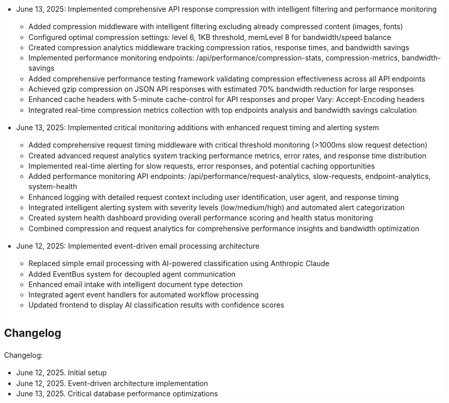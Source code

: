 - June 13, 2025: Implemented comprehensive API response compression with intelligent filtering and performance monitoring
  - Added compression middleware with intelligent filtering excluding already compressed content (images, fonts)
  - Configured optimal compression settings: level 6, 1KB threshold, memLevel 8 for bandwidth/speed balance
  - Created compression analytics middleware tracking compression ratios, response times, and bandwidth savings
  - Implemented performance monitoring endpoints: /api/performance/compression-stats, compression-metrics, bandwidth-savings
  - Added comprehensive performance testing framework validating compression effectiveness across all API endpoints
  - Achieved gzip compression on JSON API responses with estimated 70% bandwidth reduction for large responses
  - Enhanced cache headers with 5-minute cache-control for API responses and proper Vary: Accept-Encoding headers
  - Integrated real-time compression metrics collection with top endpoints analysis and bandwidth savings calculation

- June 13, 2025: Implemented critical monitoring additions with enhanced request timing and alerting system
  - Added comprehensive request timing middleware with critical threshold monitoring (>1000ms slow request detection)
  - Created advanced request analytics system tracking performance metrics, error rates, and response time distribution
  - Implemented real-time alerting for slow requests, error responses, and potential caching opportunities
  - Added performance monitoring API endpoints: /api/performance/request-analytics, slow-requests, endpoint-analytics, system-health
  - Enhanced logging with detailed request context including user identification, user agent, and response timing
  - Integrated intelligent alerting system with severity levels (low/medium/high) and automated alert categorization
  - Created system health dashboard providing overall performance scoring and health status monitoring
  - Combined compression and request analytics for comprehensive performance insights and bandwidth optimization

- June 12, 2025: Implemented event-driven email processing architecture
  - Replaced simple email processing with AI-powered classification using Anthropic Claude
  - Added EventBus system for decoupled agent communication
  - Enhanced email intake with intelligent document type detection
  - Integrated agent event handlers for automated workflow processing
  - Updated frontend to display AI classification results with confidence scores

## Changelog

Changelog:
- June 12, 2025. Initial setup
- June 12, 2025. Event-driven architecture implementation
- June 13, 2025. Critical database performance optimizations